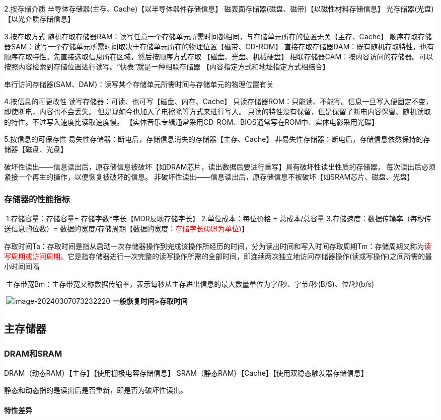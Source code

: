 2.按存储介质
		半导体存储器(主存、Cache)【以半导体器件存储信息】
		磁表面存储器(磁盘、磁带)【以磁性材料存储信息】
		光存储器(光盘)【以光介质存储信息】

3.按存取方式
		随机存取存储器RAM：读写任意一个存储单元所需时间都相同，与存储单元所在的位置无关【主存、Cache】
		顺序存取存储器SAM：读写一个存储单元所需时间取决于存储单元所在的物理位置【磁带、CD-ROM】
		直接存取存储器DAM：既有随机存取特性，也有顺序存取特性。先直接选取信息所在区域，然后按顺序方式存取
												【磁盘、光盘、机械硬盘】
		相联存储器CAM：按内容访问的存储器。可以按照内容检索到存储位置进行读写。“快表”就是一种相联存储器
										【内容指定方式和地址指定方式相结合】

​		串行访问存储器(SAM、DAM)：读写某个存储单元所需时间与存储单元的物理位置有关

4.按信息的可更改性
		读写存储器：可读、也可写【磁盘、内存、Cache】
		只读存储器ROM：只能读、不能写。信息一旦写入便固定不变，即使断电，内容也不会丢失。
			但是现如今也加入了电擦除等方式来进行写入。
			只读的特性没有保留，但是保留了断电内容保留、随机读取的特性。不过写入速度比读取速度慢。
【实体音乐专辑通常采用CD-ROM、BIOS通常写在ROM中、实体电影采用光碟】

5.按信息的可保存性
		易失性存储器：断电后，存储信息消失的存储器【主存、Cache】
		非易失性存储器：断电后，存储信息依然保持的存储器【磁盘、光盘】

​		破坏性读出——信息读出后，原存储信息被破坏【如DRAM芯片，读出数据后要进行重写】
​				具有破坏性读出性质的存储器， 每次读出后必须紧接一个再生的操作，以便恢复被破坏的信息。
​		非破坏性读出――信息读出后，原存储信息不被破坏【如SRAM芯片、磁盘、光盘】

### **存储器的性能指标**

​	1.存储容量：存储容量= 存储字数*字长【MDR反映存储字长】
​	2.单位成本：每位价格 = 总成本/总容量
​	3.存储速度：数据传输率（每秒传送信息的位数）=  数据的宽度/存储周期【数据的宽度：<font color='red'>存储字长(以B为单位)</font>】

​	存取时间Ta：存取时间是指从启动一次存储器操作到完成该操作所经历的时间，分为读出时间和写入时间
​	存取周期Tm：存储周期又称为<font color='red'>读写周期或访问周期。</font>它是指存储器进行一次完整的读写操作所需的全部时间，
​							   即连续两次独立地访问存储器操作(读或写操作)之间所需的最小时间间隔

​	主存带宽Bm：主存带宽又称数据传输率，表示每秒从主存进出信息的最大数量
​							   单位为字/秒、字节/秒(B/S)、位/秒(b/s)

​				![image-20240307073232220](E:\图片\图床\image-20240307073232220.png) 	 **一般恢复时间>存取时间** 


## 主存储器

### DRAM和SRAM

DRAM（动态RAM）【主存】【使用栅极电容存储信息】
SRAM（静态RAM）【Cache】【使用双稳态触发器存储信息】

静态和动态指的是读出后是否重新，即是否为破坏性读出。

#### 特性差异
